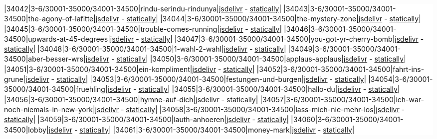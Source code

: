 |34042|3-6/30001-35000/34001-34500|rindu-serindu-rindunya|[jsdelivr](https://cdn.jsdelivr.net/gh/dbchord/png-c-1280x720_3-6/30001-35000/34001-34500/rindu-serindu-rindunya.png) - [statically](https://cdn.statically.io/gh/dbchord/png-c-1280x720_3-6/img/30001-35000/34001-34500/rindu-serindu-rindunya.png)|
|34043|3-6/30001-35000/34001-34500|the-agony-of-lafitte|[jsdelivr](https://cdn.jsdelivr.net/gh/dbchord/png-c-1280x720_3-6/30001-35000/34001-34500/the-agony-of-lafitte.png) - [statically](https://cdn.statically.io/gh/dbchord/png-c-1280x720_3-6/img/30001-35000/34001-34500/the-agony-of-lafitte.png)|
|34044|3-6/30001-35000/34001-34500|the-mystery-zone|[jsdelivr](https://cdn.jsdelivr.net/gh/dbchord/png-c-1280x720_3-6/30001-35000/34001-34500/the-mystery-zone.png) - [statically](https://cdn.statically.io/gh/dbchord/png-c-1280x720_3-6/img/30001-35000/34001-34500/the-mystery-zone.png)|
|34045|3-6/30001-35000/34001-34500|trouble-comes-running|[jsdelivr](https://cdn.jsdelivr.net/gh/dbchord/png-c-1280x720_3-6/30001-35000/34001-34500/trouble-comes-running.png) - [statically](https://cdn.statically.io/gh/dbchord/png-c-1280x720_3-6/img/30001-35000/34001-34500/trouble-comes-running.png)|
|34046|3-6/30001-35000/34001-34500|upwards-at-45-degrees|[jsdelivr](https://cdn.jsdelivr.net/gh/dbchord/png-c-1280x720_3-6/30001-35000/34001-34500/upwards-at-45-degrees.png) - [statically](https://cdn.statically.io/gh/dbchord/png-c-1280x720_3-6/img/30001-35000/34001-34500/upwards-at-45-degrees.png)|
|34047|3-6/30001-35000/34001-34500|you-got-yr-cherry-bomb|[jsdelivr](https://cdn.jsdelivr.net/gh/dbchord/png-c-1280x720_3-6/30001-35000/34001-34500/you-got-yr-cherry-bomb.png) - [statically](https://cdn.statically.io/gh/dbchord/png-c-1280x720_3-6/img/30001-35000/34001-34500/you-got-yr-cherry-bomb.png)|
|34048|3-6/30001-35000/34001-34500|1-wahl-2-wahl|[jsdelivr](https://cdn.jsdelivr.net/gh/dbchord/png-c-1280x720_3-6/30001-35000/34001-34500/1-wahl-2-wahl.png) - [statically](https://cdn.statically.io/gh/dbchord/png-c-1280x720_3-6/img/30001-35000/34001-34500/1-wahl-2-wahl.png)|
|34049|3-6/30001-35000/34001-34500|aber-besser-wrs|[jsdelivr](https://cdn.jsdelivr.net/gh/dbchord/png-c-1280x720_3-6/30001-35000/34001-34500/aber-besser-wrs.png) - [statically](https://cdn.statically.io/gh/dbchord/png-c-1280x720_3-6/img/30001-35000/34001-34500/aber-besser-wrs.png)|
|34050|3-6/30001-35000/34001-34500|applaus-applaus|[jsdelivr](https://cdn.jsdelivr.net/gh/dbchord/png-c-1280x720_3-6/30001-35000/34001-34500/applaus-applaus.png) - [statically](https://cdn.statically.io/gh/dbchord/png-c-1280x720_3-6/img/30001-35000/34001-34500/applaus-applaus.png)|
|34051|3-6/30001-35000/34001-34500|ein-kompliment|[jsdelivr](https://cdn.jsdelivr.net/gh/dbchord/png-c-1280x720_3-6/30001-35000/34001-34500/ein-kompliment.png) - [statically](https://cdn.statically.io/gh/dbchord/png-c-1280x720_3-6/img/30001-35000/34001-34500/ein-kompliment.png)|
|34052|3-6/30001-35000/34001-34500|fahrt-ins-grune|[jsdelivr](https://cdn.jsdelivr.net/gh/dbchord/png-c-1280x720_3-6/30001-35000/34001-34500/fahrt-ins-grune.png) - [statically](https://cdn.statically.io/gh/dbchord/png-c-1280x720_3-6/img/30001-35000/34001-34500/fahrt-ins-grune.png)|
|34053|3-6/30001-35000/34001-34500|festungen-und-burgen|[jsdelivr](https://cdn.jsdelivr.net/gh/dbchord/png-c-1280x720_3-6/30001-35000/34001-34500/festungen-und-burgen.png) - [statically](https://cdn.statically.io/gh/dbchord/png-c-1280x720_3-6/img/30001-35000/34001-34500/festungen-und-burgen.png)|
|34054|3-6/30001-35000/34001-34500|fruehling|[jsdelivr](https://cdn.jsdelivr.net/gh/dbchord/png-c-1280x720_3-6/30001-35000/34001-34500/fruehling.png) - [statically](https://cdn.statically.io/gh/dbchord/png-c-1280x720_3-6/img/30001-35000/34001-34500/fruehling.png)|
|34055|3-6/30001-35000/34001-34500|hallo-du|[jsdelivr](https://cdn.jsdelivr.net/gh/dbchord/png-c-1280x720_3-6/30001-35000/34001-34500/hallo-du.png) - [statically](https://cdn.statically.io/gh/dbchord/png-c-1280x720_3-6/img/30001-35000/34001-34500/hallo-du.png)|
|34056|3-6/30001-35000/34001-34500|hymne-auf-dich|[jsdelivr](https://cdn.jsdelivr.net/gh/dbchord/png-c-1280x720_3-6/30001-35000/34001-34500/hymne-auf-dich.png) - [statically](https://cdn.statically.io/gh/dbchord/png-c-1280x720_3-6/img/30001-35000/34001-34500/hymne-auf-dich.png)|
|34057|3-6/30001-35000/34001-34500|ich-war-noch-niemals-in-new-york|[jsdelivr](https://cdn.jsdelivr.net/gh/dbchord/png-c-1280x720_3-6/30001-35000/34001-34500/ich-war-noch-niemals-in-new-york.png) - [statically](https://cdn.statically.io/gh/dbchord/png-c-1280x720_3-6/img/30001-35000/34001-34500/ich-war-noch-niemals-in-new-york.png)|
|34058|3-6/30001-35000/34001-34500|lass-mich-nie-mehr-los|[jsdelivr](https://cdn.jsdelivr.net/gh/dbchord/png-c-1280x720_3-6/30001-35000/34001-34500/lass-mich-nie-mehr-los.png) - [statically](https://cdn.statically.io/gh/dbchord/png-c-1280x720_3-6/img/30001-35000/34001-34500/lass-mich-nie-mehr-los.png)|
|34059|3-6/30001-35000/34001-34500|lauth-anhoeren|[jsdelivr](https://cdn.jsdelivr.net/gh/dbchord/png-c-1280x720_3-6/30001-35000/34001-34500/lauth-anhoeren.png) - [statically](https://cdn.statically.io/gh/dbchord/png-c-1280x720_3-6/img/30001-35000/34001-34500/lauth-anhoeren.png)|
|34060|3-6/30001-35000/34001-34500|lobby|[jsdelivr](https://cdn.jsdelivr.net/gh/dbchord/png-c-1280x720_3-6/30001-35000/34001-34500/lobby.png) - [statically](https://cdn.statically.io/gh/dbchord/png-c-1280x720_3-6/img/30001-35000/34001-34500/lobby.png)|
|34061|3-6/30001-35000/34001-34500|money-mark|[jsdelivr](https://cdn.jsdelivr.net/gh/dbchord/png-c-1280x720_3-6/30001-35000/34001-34500/money-mark.png) - [statically](https://cdn.statically.io/gh/dbchord/png-c-1280x720_3-6/img/30001-35000/34001-34500/money-mark.png)|